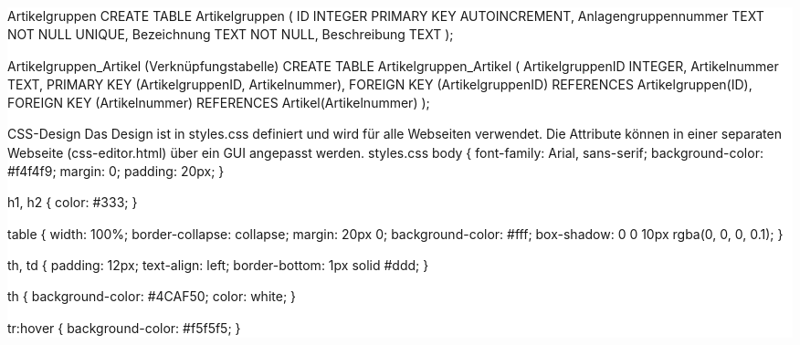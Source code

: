 Artikelgruppen
CREATE TABLE Artikelgruppen (
    ID INTEGER PRIMARY KEY AUTOINCREMENT,
    Anlagengruppennummer TEXT NOT NULL UNIQUE,
    Bezeichnung TEXT NOT NULL,
    Beschreibung TEXT
);

Artikelgruppen_Artikel (Verknüpfungstabelle)
CREATE TABLE Artikelgruppen_Artikel (
    ArtikelgruppenID INTEGER,
    Artikelnummer TEXT,
    PRIMARY KEY (ArtikelgruppenID, Artikelnummer),
    FOREIGN KEY (ArtikelgruppenID) REFERENCES Artikelgruppen(ID),
    FOREIGN KEY (Artikelnummer) REFERENCES Artikel(Artikelnummer)
);

CSS-Design
Das Design ist in styles.css definiert und wird für alle Webseiten verwendet. Die Attribute können in einer separaten Webseite (css-editor.html) über ein GUI angepasst werden.
styles.css
body {
    font-family: Arial, sans-serif;
    background-color: #f4f4f9;
    margin: 0;
    padding: 20px;
}

h1, h2 {
    color: #333;
}

table {
    width: 100%;
    border-collapse: collapse;
    margin: 20px 0;
    background-color: #fff;
    box-shadow: 0 0 10px rgba(0, 0, 0, 0.1);
}

th, td {
    padding: 12px;
    text-align: left;
    border-bottom: 1px solid #ddd;
}

th {
    background-color: #4CAF50;
    color: white;
}

tr:hover {
    background-color: #f5f5f5;
}

